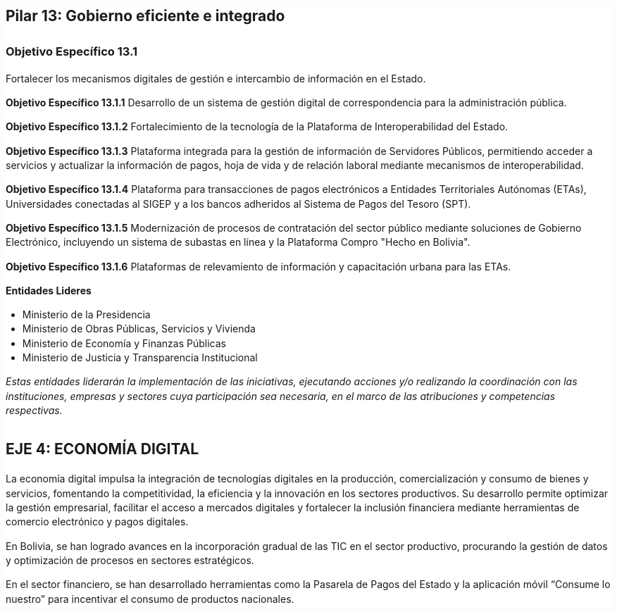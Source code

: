 ## Pilar 13: Gobierno eficiente e integrado

### Objetivo Específico 13.1
Fortalecer los mecanismos digitales de gestión e intercambio de información en el Estado.

**Objetivo Específico 13.1.1**
Desarrollo de un sistema de gestión digital de correspondencia para la administración pública.

**Objetivo Específico 13.1.2**
Fortalecimiento de la tecnología de la Plataforma de Interoperabilidad del Estado.

**Objetivo Específico 13.1.3**
Plataforma integrada para la gestión de información de
Servidores Públicos, permitiendo acceder a servicios y
actualizar la información de pagos, hoja de vida y de relación laboral mediante mecanismos de interoperabilidad.

**Objetivo Específico 13.1.4**
Plataforma para transacciones de pagos electrónicos a
Entidades Territoriales Autónomas (ETAs), Universidades
conectadas al SIGEP y a los bancos adheridos al Sistema de
Pagos del Tesoro (SPT).

**Objetivo Específico 13.1.5**
Modernización de procesos de contratación del sector público mediante soluciones de Gobierno Electrónico, incluyendo un sistema de subastas en línea y la Plataforma Compro "Hecho en Bolivia".

**Objetivo Específico 13.1.6**
Plataformas de relevamiento de información y capacitación urbana para las ETAs.

**Entidades Lideres**  
- Ministerio de la Presidencia
- Ministerio de Obras Públicas, Servicios y Vivienda
- Ministerio de Economía y Finanzas Públicas
- Ministerio de Justicia y Transparencia Institucional  

*Estas entidades liderarán la implementación de las iniciativas, ejecutando acciones y/o realizando la coordinación con las instituciones, empresas y sectores cuya participación sea necesaria, en el marco de las atribuciones y competencias respectivas.*

## EJE 4: ECONOMÍA DIGITAL

La economía digital impulsa la integración de tecnologías digitales en la producción, comercialización y consumo de bienes y servicios, fomentando la competitividad, la eficiencia y la innovación en los sectores productivos. Su desarrollo permite optimizar la gestión empresarial, facilitar el acceso a mercados digitales y fortalecer la inclusión financiera mediante herramientas de comercio electrónico y pagos digitales.

En Bolivia, se han logrado avances en la incorporación gradual de las TIC en el sector productivo, procurando la gestión de datos y optimización de procesos en sectores estratégicos.

En el sector financiero, se han desarrollado herramientas como la Pasarela de Pagos del Estado y la aplicación móvil “Consume lo nuestro” para incentivar el consumo de productos nacionales.

